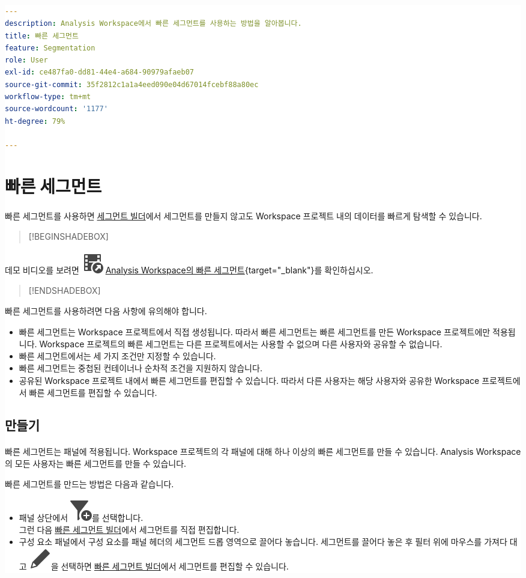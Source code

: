 ```yaml
---
description: Analysis Workspace에서 빠른 세그먼트를 사용하는 방법을 알아봅니다.
title: 빠른 세그먼트
feature: Segmentation
role: User
exl-id: ce487fa0-dd81-44e4-a684-90979afaeb07
source-git-commit: 35f2812c1a1a4eed090e04d67014fcebf88a80ec
workflow-type: tm+mt
source-wordcount: '1177'
ht-degree: 79%

---
```


# 빠른 세그먼트


빠른 세그먼트를 사용하면 [세그먼트 빌더](seg-create.md)에서 세그먼트를 만들지 않고도 Workspace 프로젝트 내의 데이터를 빠르게 탐색할 수 있습니다.



>[!BEGINSHADEBOX]

데모 비디오를 보려면 ![VideoCheckedOut](/help/assets/icons/VideoCheckedOut.svg) [Analysis Workspace의 빠른 세그먼트](https://video.tv.adobe.com/v/345340/?quality=12&learn=on&captions=kor){target="_blank"}를 확인하십시오.

>[!ENDSHADEBOX]


빠른 세그먼트를 사용하려면 다음 사항에 유의해야 합니다.

* 빠른 세그먼트는 Workspace 프로젝트에서 직접 생성됩니다. 따라서 빠른 세그먼트는 빠른 세그먼트를 만든 Workspace 프로젝트에만 적용됩니다. Workspace 프로젝트의 빠른 세그먼트는 다른 프로젝트에서는 사용할 수 없으며 다른 사용자와 공유할 수 없습니다.
* 빠른 세그먼트에서는 세 가지 조건만 지정할 수 있습니다.
* 빠른 세그먼트는 중첩된 컨테이너나 순차적 조건을 지원하지 않습니다.
* 공유된 Workspace 프로젝트 내에서 빠른 세그먼트를 편집할 수 있습니다. 따라서 다른 사용자는 해당 사용자와 공유한 Workspace 프로젝트에서 빠른 세그먼트를 편집할 수 있습니다.

## 만들기

빠른 세그먼트는 패널에 적용됩니다. Workspace 프로젝트의 각 패널에 대해 하나 이상의 빠른 세그먼트를 만들 수 있습니다. Analysis Workspace의 모든 사용자는 빠른 세그먼트를 만들 수 있습니다.

빠른 세그먼트를 만드는 방법은 다음과 같습니다.

* 패널 상단에서 ![세그먼트 추가](/help/assets/icons/FilterAdd.svg)를 선택합니다. <br/>그런 다음 [빠른 세그먼트 빌더](#quick-segment-builder)에서 세그먼트를 직접 편집합니다.
* 구성 요소 패널에서 구성 요소를 패널 헤더의 세그먼트 드롭 영역으로 끌어다 놓습니다. 세그먼트를 끌어다 놓은 후 필터 위에 마우스를 가져다 대고 ![편집](/help/assets/icons/Edit.svg)을 선택하면 [빠른 세그먼트 빌더](#quick-segment-builder)에서 세그먼트를 편집할 수 있습니다.

